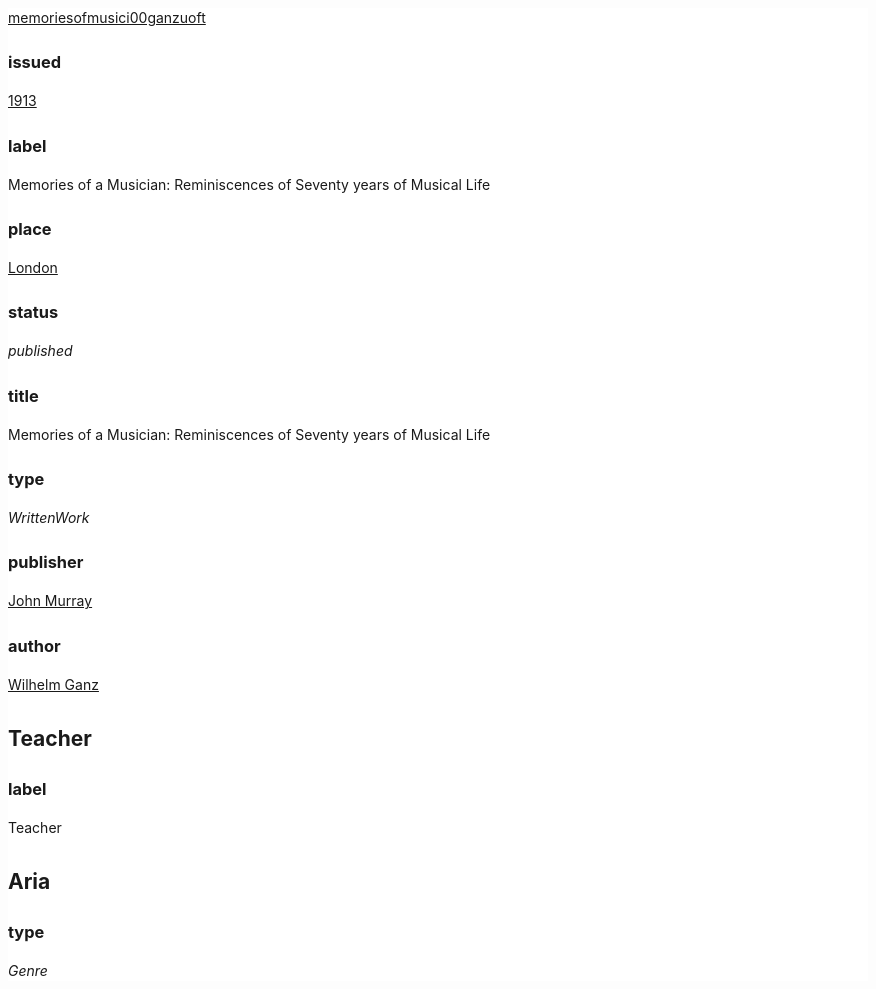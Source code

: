 
[memoriesofmusici00ganzuoft](#memoriesofmusici00ganzuoft)

### issued


[1913](#1913)

### label


Memories of a Musician: Reminiscences of Seventy years of Musical Life

### place


[London](#London)

### status


*published*

### title


Memories of a Musician: Reminiscences of Seventy years of Musical Life

### type


*WrittenWork*

### publisher


[John Murray](#John-Murray)

### author


[Wilhelm Ganz](#Wilhelm-Ganz)

## Teacher

### label


Teacher

## Aria

### type


*Genre*
